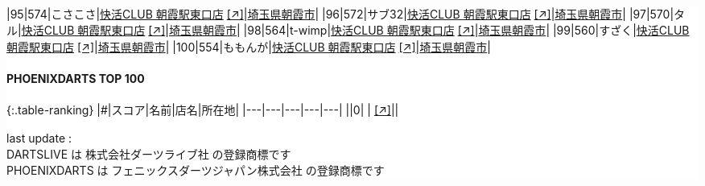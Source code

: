 |95|574|<span class="rank-name-dl">こさこさ</span>|<a href="/darts/rank/shops/d05a5449585168f128032249b44395af.html">快活CLUB 朝霞駅東口店</a> <a href="https://search.dartslive.com/jp/shop/d05a5449585168f128032249b44395af">[↗]</a>|<a href="/darts/rank/埼玉県/朝霞市">埼玉県朝霞市</a>|
|96|572|<span class="rank-name-dl">サブ32</span>|<a href="/darts/rank/shops/d05a5449585168f128032249b44395af.html">快活CLUB 朝霞駅東口店</a> <a href="https://search.dartslive.com/jp/shop/d05a5449585168f128032249b44395af">[↗]</a>|<a href="/darts/rank/埼玉県/朝霞市">埼玉県朝霞市</a>|
|97|570|<span class="rank-name-dl">タル</span>|<a href="/darts/rank/shops/d05a5449585168f128032249b44395af.html">快活CLUB 朝霞駅東口店</a> <a href="https://search.dartslive.com/jp/shop/d05a5449585168f128032249b44395af">[↗]</a>|<a href="/darts/rank/埼玉県/朝霞市">埼玉県朝霞市</a>|
|98|564|<span class="rank-name-dl">t-wimp</span>|<a href="/darts/rank/shops/d05a5449585168f128032249b44395af.html">快活CLUB 朝霞駅東口店</a> <a href="https://search.dartslive.com/jp/shop/d05a5449585168f128032249b44395af">[↗]</a>|<a href="/darts/rank/埼玉県/朝霞市">埼玉県朝霞市</a>|
|99|560|<span class="rank-name-dl">すざく</span>|<a href="/darts/rank/shops/d05a5449585168f128032249b44395af.html">快活CLUB 朝霞駅東口店</a> <a href="https://search.dartslive.com/jp/shop/d05a5449585168f128032249b44395af">[↗]</a>|<a href="/darts/rank/埼玉県/朝霞市">埼玉県朝霞市</a>|
|100|554|<span class="rank-name-dl">ももんが</span>|<a href="/darts/rank/shops/d05a5449585168f128032249b44395af.html">快活CLUB 朝霞駅東口店</a> <a href="https://search.dartslive.com/jp/shop/d05a5449585168f128032249b44395af">[↗]</a>|<a href="/darts/rank/埼玉県/朝霞市">埼玉県朝霞市</a>|


#### PHOENIXDARTS TOP 100



{:.table-ranking}
|#|スコア|名前|店名|所在地|
|---|---|---|---|---|
||0|<span class="rank-name-dl"> </span>|<a href="/darts/rank/shops/.html"></a> <a href="">[↗]</a>|<a href="/darts/rank//"></a>|


<div class="footer border-top border-gray-light mt-5 pt-3 text-right text-gray">
    last update : <span style="font-weight: italic" id="foot_last_modified"></span><br />
    DARTSLIVE は 株式会社ダーツライブ社 の登録商標です<br />
    PHOENIXDARTS は フェニックスダーツジャパン株式会社 の登録商標です<br />
</div>

<script src="https://cdnjs.cloudflare.com/ajax/libs/jquery.tablesorter/2.31.3/js/jquery.tablesorter.min.js" integrity="sha512-qzgd5cYSZcosqpzpn7zF2ZId8f/8CHmFKZ8j7mU4OUXTNRd5g+ZHBPsgKEwoqxCtdQvExE5LprwwPAgoicguNg==" crossorigin="anonymous" referrerpolicy="no-referrer"></script>
<link rel="stylesheet" href="https://cdnjs.cloudflare.com/ajax/libs/jquery.tablesorter/2.31.3/css/theme.default.min.css" integrity="sha512-wghhOJkjQX0Lh3NSWvNKeZ0ZpNn+SPVXX1Qyc9OCaogADktxrBiBdKGDoqVUOyhStvMBmJQ8ZdMHiR3wuEq8+w==" crossorigin="anonymous" referrerpolicy="no-referrer" />
<script>
$(function() {
    $(".table-ranking").tablesorter({sortList:[[0, 0]]});
    $("#foot_last_modified").text(formatDate(new Date(document.lastModified), 'yyyy-MM-dd HH:mm:ss'));
});
</script>

<script async src="https://platform.twitter.com/widgets.js" charset="utf-8"></script>